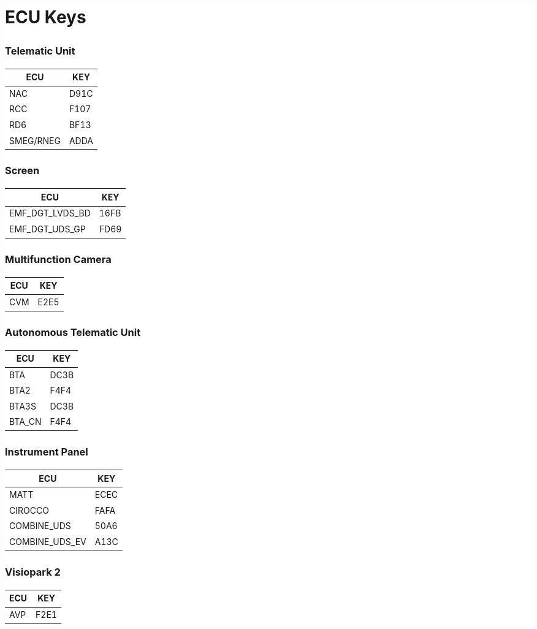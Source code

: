 # ECU Keys

### Telematic Unit
| ECU | KEY |
|--|--|
| NAC | D91C |
| RCC | F107 |
| RD6 | BF13 |
| SMEG/RNEG | ADDA |

### Screen
| ECU | KEY |
|--|--|
| EMF_DGT_LVDS_BD | 16FB |
| EMF_DGT_UDS_GP | FD69 |

### Multifunction Camera
| ECU | KEY |
|--|--|
| CVM | E2E5 |

### Autonomous Telematic Unit
| ECU | KEY |
|--|--|
| BTA | DC3B |
| BTA2 | F4F4 |
| BTA3S | DC3B |
| BTA_CN | F4F4 |

### Instrument Panel
| ECU | KEY |
|--|--|
| MATT | ECEC |
| CIROCCO | FAFA |
| COMBINE_UDS | 50A6 |
| COMBINE_UDS_EV | A13C |

### Visiopark 2
| ECU | KEY |
|--|--|
| AVP | F2E1 |
